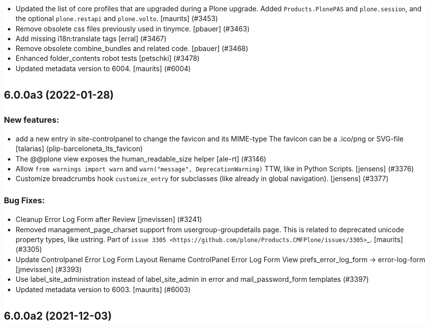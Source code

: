 - Updated the list of core profiles that are upgraded during a Plone upgrade.
  Added ``Products.PlonePAS`` and ``plone.session``, and the optional ``plone.restapi`` and ``plone.volto``.
  [maurits] (#3453)
- Remove obsolete css files previously used in tinymce.
  [pbauer] (#3463)
- Add missing i18n:translate tags
  [erral] (#3467)
- Remove obsolete combine_bundles and related code.
  [pbauer] (#3468)
- Enhanced folder_contents robot tests
  [petschki] (#3478)
- Updated metadata version to 6004.
  [maurits] (#6004)


## 6.0.0a3 (2022-01-28)

### New features:


- add a new entry in site-controlpanel to change the favicon and its MIME-type
  The favicon can be a .ico/png or SVG-file
  [talarias] (plip-barceloneta_lts_favicon)
- The @@plone view exposes the human_readable_size helper
  [ale-rt] (#3146)
- Allow ``from warnings import warn`` and ``warn("message", DeprecationWarning)`` TTW, like in Python Scripts.
  [jensens] (#3376)
- Customize breadcrumbs hook ``customize_entry`` for subclasses (like already in global navigation).
  [jensens] (#3377)


### Bug Fixes:


- Cleanup Error Log Form after Review
  [jmevissen] (#3241)
- Removed management_page_charset support from usergroup-groupdetails page.
  This is related to deprecated unicode property types, like ustring.
  Part of `issue 3305 <https://github.com/plone/Products.CMFPlone/issues/3305>`_.
  [maurits] (#3305)
- Update Controlpanel Error Log Form Layout
  Rename ControlPanel Error Log Form View prefs_error_log_form -> error-log-form
  [jmevissen] (#3393)
- Use label_site_administration instead of label_site_admin in error and mail_password_form templates (#3397)
- Updated metadata version to 6003.  [maurits] (#6003)


## 6.0.0a2 (2021-12-03)

